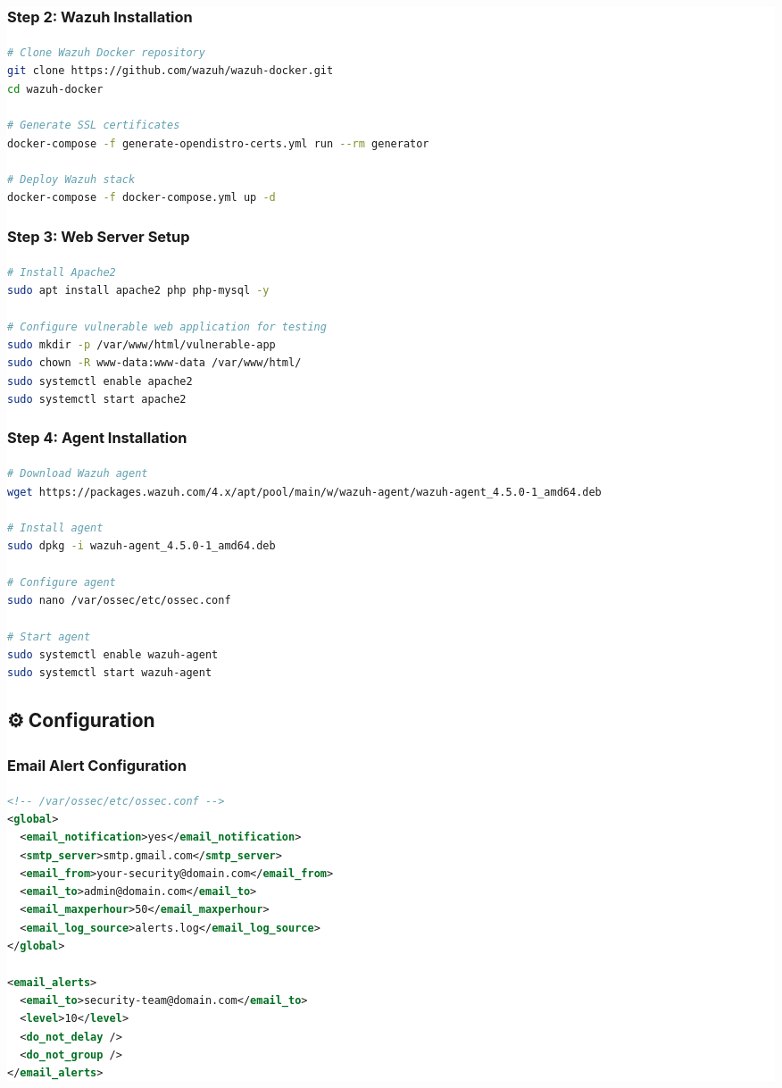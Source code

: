 ### Step 2: Wazuh Installation
```bash
# Clone Wazuh Docker repository
git clone https://github.com/wazuh/wazuh-docker.git
cd wazuh-docker

# Generate SSL certificates
docker-compose -f generate-opendistro-certs.yml run --rm generator

# Deploy Wazuh stack
docker-compose -f docker-compose.yml up -d
```

### Step 3: Web Server Setup
```bash
# Install Apache2
sudo apt install apache2 php php-mysql -y

# Configure vulnerable web application for testing
sudo mkdir -p /var/www/html/vulnerable-app
sudo chown -R www-data:www-data /var/www/html/
sudo systemctl enable apache2
sudo systemctl start apache2
```

### Step 4: Agent Installation
```bash
# Download Wazuh agent
wget https://packages.wazuh.com/4.x/apt/pool/main/w/wazuh-agent/wazuh-agent_4.5.0-1_amd64.deb

# Install agent
sudo dpkg -i wazuh-agent_4.5.0-1_amd64.deb

# Configure agent
sudo nano /var/ossec/etc/ossec.conf

# Start agent
sudo systemctl enable wazuh-agent
sudo systemctl start wazuh-agent
```

## ⚙️ Configuration

### Email Alert Configuration
```xml
<!-- /var/ossec/etc/ossec.conf -->
<global>
  <email_notification>yes</email_notification>
  <smtp_server>smtp.gmail.com</smtp_server>
  <email_from>your-security@domain.com</email_from>
  <email_to>admin@domain.com</email_to>
  <email_maxperhour>50</email_maxperhour>
  <email_log_source>alerts.log</email_log_source>
</global>

<email_alerts>
  <email_to>security-team@domain.com</email_to>
  <level>10</level>
  <do_not_delay />
  <do_not_group />
</email_alerts>
```
